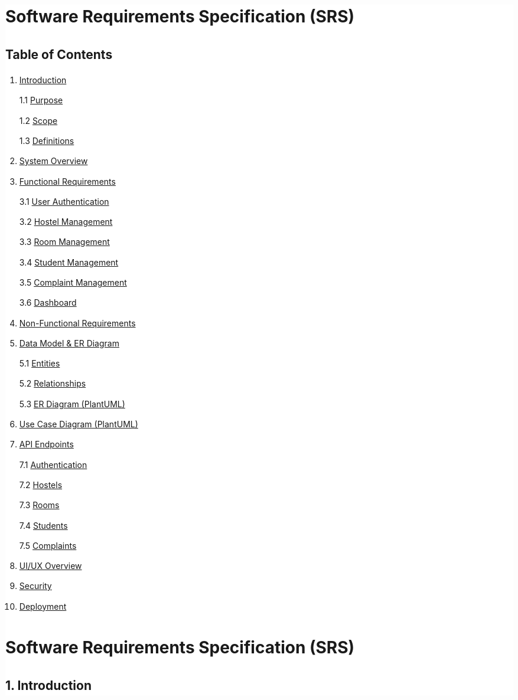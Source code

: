 # Software Requirements Specification (SRS)

## Table of Contents
1. [Introduction](#1-introduction)

    1.1 [Purpose](#11-purpose)

    1.2 [Scope](#12-scope)

    1.3 [Definitions](#13-definitions)

2. [System Overview](#2-system-overview)

3. [Functional Requirements](#3-functional-requirements)

    3.1 [User Authentication](#31-user-authentication)

    3.2 [Hostel Management](#32-hostel-management)

    3.3 [Room Management](#33-room-management)

    3.4 [Student Management](#34-student-management)

    3.5 [Complaint Management](#35-complaint-management)

    3.6 [Dashboard](#36-dashboard)

4. [Non-Functional Requirements](#4-non-functional-requirements)

5. [Data Model & ER Diagram](#5-data-model--er-diagram)

    5.1 [Entities](#51-entities)

    5.2 [Relationships](#52-relationships)

    5.3 [ER Diagram (PlantUML)](#53-er-diagram-plantuml)

6. [Use Case Diagram (PlantUML)](#6-use-case-diagram-plantuml)

7. [API Endpoints](#7-api-endpoints)

    7.1 [Authentication](#71-authentication)

    7.2 [Hostels](#72-hostels)

    7.3 [Rooms](#73-rooms)

    7.4 [Students](#74-students)

    7.5 [Complaints](#75-complaints)

8. [UI/UX Overview](#8-uiux-overview)

9. [Security](#9-security)

10. [Deployment](#10-deployment)

# Software Requirements Specification (SRS)

## 1. Introduction
